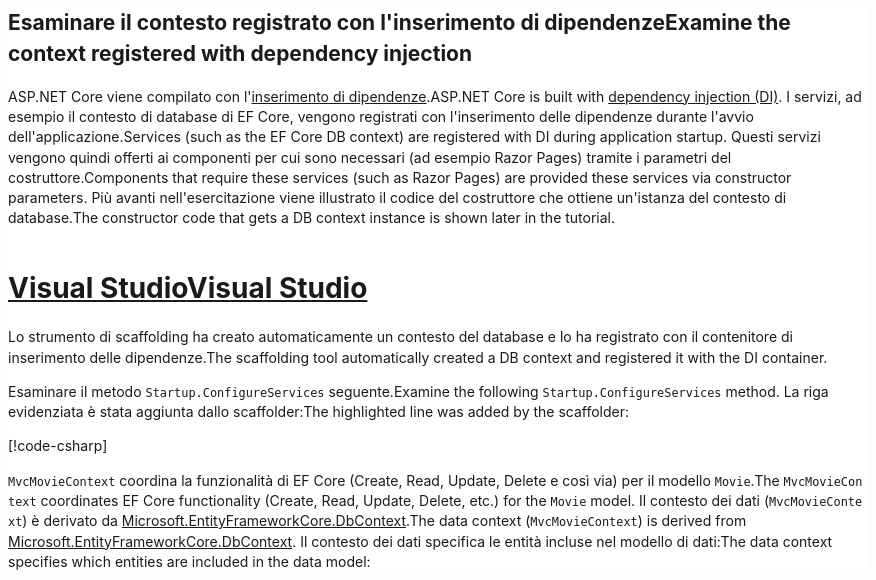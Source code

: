 
## <a name="examine-the-context-registered-with-dependency-injection"></a><span data-ttu-id="6e02f-171">Esaminare il contesto registrato con l'inserimento di dipendenze</span><span class="sxs-lookup"><span data-stu-id="6e02f-171">Examine the context registered with dependency injection</span></span>

<span data-ttu-id="6e02f-172">ASP.NET Core viene compilato con l'[inserimento di dipendenze](xref:fundamentals/dependency-injection).</span><span class="sxs-lookup"><span data-stu-id="6e02f-172">ASP.NET Core is built with [dependency injection (DI)](xref:fundamentals/dependency-injection).</span></span> <span data-ttu-id="6e02f-173">I servizi, ad esempio il contesto di database di EF Core, vengono registrati con l'inserimento delle dipendenze durante l'avvio dell'applicazione.</span><span class="sxs-lookup"><span data-stu-id="6e02f-173">Services (such as the EF Core DB context) are registered with DI during application startup.</span></span> <span data-ttu-id="6e02f-174">Questi servizi vengono quindi offerti ai componenti per cui sono necessari (ad esempio Razor Pages) tramite i parametri del costruttore.</span><span class="sxs-lookup"><span data-stu-id="6e02f-174">Components that require these services (such as Razor Pages) are provided these services via constructor parameters.</span></span> <span data-ttu-id="6e02f-175">Più avanti nell'esercitazione viene illustrato il codice del costruttore che ottiene un'istanza del contesto di database.</span><span class="sxs-lookup"><span data-stu-id="6e02f-175">The constructor code that gets a DB context instance is shown later in the tutorial.</span></span>

# <a name="visual-studiotabvisual-studio"></a>[<span data-ttu-id="6e02f-176">Visual Studio</span><span class="sxs-lookup"><span data-stu-id="6e02f-176">Visual Studio</span></span>](#tab/visual-studio)

<span data-ttu-id="6e02f-177">Lo strumento di scaffolding ha creato automaticamente un contesto del database e lo ha registrato con il contenitore di inserimento delle dipendenze.</span><span class="sxs-lookup"><span data-stu-id="6e02f-177">The scaffolding tool automatically created a DB context and registered it with the DI container.</span></span>

<span data-ttu-id="6e02f-178">Esaminare il metodo `Startup.ConfigureServices` seguente.</span><span class="sxs-lookup"><span data-stu-id="6e02f-178">Examine the following `Startup.ConfigureServices` method.</span></span> <span data-ttu-id="6e02f-179">La riga evidenziata è stata aggiunta dallo scaffolder:</span><span class="sxs-lookup"><span data-stu-id="6e02f-179">The highlighted line was added by the scaffolder:</span></span>

[!code-csharp[](~/tutorials/first-mvc-app/start-mvc/sample/MvcMovie22/Startup.cs?name=snippet_ConfigureServices&highlight=15-18)]

<span data-ttu-id="6e02f-180">`MvcMovieContext` coordina la funzionalità di EF Core (Create, Read, Update, Delete e così via) per il modello `Movie`.</span><span class="sxs-lookup"><span data-stu-id="6e02f-180">The `MvcMovieContext` coordinates EF Core functionality (Create, Read, Update, Delete, etc.) for the `Movie` model.</span></span> <span data-ttu-id="6e02f-181">Il contesto dei dati (`MvcMovieContext`) è derivato da [Microsoft.EntityFrameworkCore.DbContext](/dotnet/api/microsoft.entityframeworkcore.dbcontext).</span><span class="sxs-lookup"><span data-stu-id="6e02f-181">The data context (`MvcMovieContext`) is derived from [Microsoft.EntityFrameworkCore.DbContext](/dotnet/api/microsoft.entityframeworkcore.dbcontext).</span></span> <span data-ttu-id="6e02f-182">Il contesto dei dati specifica le entità incluse nel modello di dati:</span><span class="sxs-lookup"><span data-stu-id="6e02f-182">The data context specifies which entities are included in the data model:</span></span>
